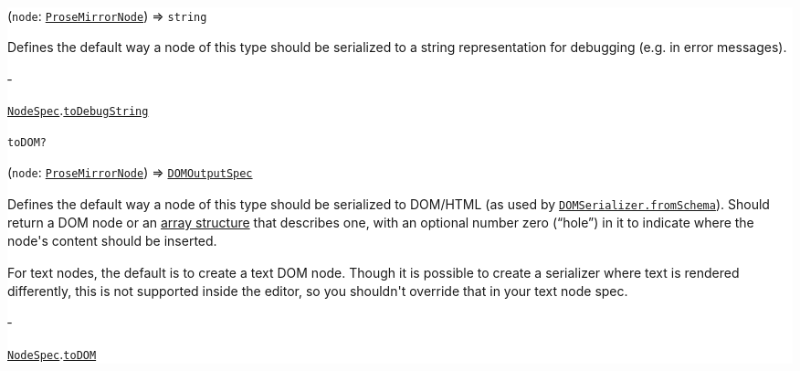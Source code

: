 (`node`: [`ProseMirrorNode`](pm/model.md#prosemirrornode)) => `string`

</td>
<td>

Defines the default way a node of this type should be serialized
to a string representation for debugging (e.g. in error messages).

</td>
<td>

&hyphen;

</td>
<td>

[`NodeSpec`](pm/model.md#nodespec).[`toDebugString`](pm/model.md#nodespec#todebugstring)

</td>
</tr>
<tr>
<td>

<a id="todom-3"></a> `toDOM?`

</td>
<td>

(`node`: [`ProseMirrorNode`](pm/model.md#prosemirrornode)) => [`DOMOutputSpec`](pm/model.md#domoutputspec)

</td>
<td>

Defines the default way a node of this type should be serialized
to DOM/HTML (as used by
[`DOMSerializer.fromSchema`](https://prosemirror.net/docs/ref/#model.DOMSerializer^fromSchema)).
Should return a DOM node or an [array
structure](https://prosemirror.net/docs/ref/#model.DOMOutputSpec) that describes one, with an
optional number zero (“hole”) in it to indicate where the node's
content should be inserted.

For text nodes, the default is to create a text DOM node. Though
it is possible to create a serializer where text is rendered
differently, this is not supported inside the editor, so you
shouldn't override that in your text node spec.

</td>
<td>

&hyphen;

</td>
<td>

[`NodeSpec`](pm/model.md#nodespec).[`toDOM`](pm/model.md#nodespec#todom-1)

</td>
</tr>
<tr>
<td>
